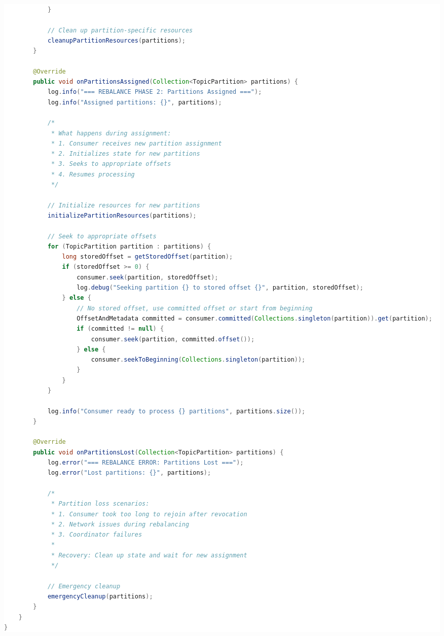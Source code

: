 ```java
            }
            
            // Clean up partition-specific resources
            cleanupPartitionResources(partitions);
        }
        
        @Override
        public void onPartitionsAssigned(Collection<TopicPartition> partitions) {
            log.info("=== REBALANCE PHASE 2: Partitions Assigned ===");
            log.info("Assigned partitions: {}", partitions);
            
            /*
             * What happens during assignment:
             * 1. Consumer receives new partition assignment
             * 2. Initializes state for new partitions
             * 3. Seeks to appropriate offsets
             * 4. Resumes processing
             */
            
            // Initialize resources for new partitions
            initializePartitionResources(partitions);
            
            // Seek to appropriate offsets
            for (TopicPartition partition : partitions) {
                long storedOffset = getStoredOffset(partition);
                if (storedOffset >= 0) {
                    consumer.seek(partition, storedOffset);
                    log.debug("Seeking partition {} to stored offset {}", partition, storedOffset);
                } else {
                    // No stored offset, use committed offset or start from beginning
                    OffsetAndMetadata committed = consumer.committed(Collections.singleton(partition)).get(partition);
                    if (committed != null) {
                        consumer.seek(partition, committed.offset());
                    } else {
                        consumer.seekToBeginning(Collections.singleton(partition));
                    }
                }
            }
            
            log.info("Consumer ready to process {} partitions", partitions.size());
        }
        
        @Override
        public void onPartitionsLost(Collection<TopicPartition> partitions) {
            log.error("=== REBALANCE ERROR: Partitions Lost ===");
            log.error("Lost partitions: {}", partitions);
            
            /*
             * Partition loss scenarios:
             * 1. Consumer took too long to rejoin after revocation
             * 2. Network issues during rebalancing
             * 3. Coordinator failures
             * 
             * Recovery: Clean up state and wait for new assignment
             */
            
            // Emergency cleanup
            emergencyCleanup(partitions);
        }
    }
}
```